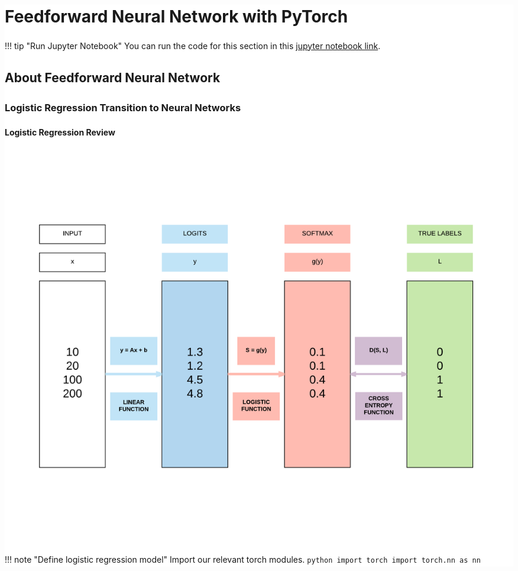 # Feedforward Neural Network with PyTorch

!!! tip "Run Jupyter Notebook"
    You can run the code for this section in this [jupyter notebook link](https://github.com/ritchieng/deep-learning-wizard/blob/master/docs/deep_learning/practical_pytorch/pytorch_feedforward_neuralnetwork.ipynb).
    
## About Feedforward Neural Network

### Logistic Regression Transition to Neural Networks

#### Logistic Regression Review

![](./images/cross_entropy_final_4.png)

!!! note "Define logistic regression model"
    Import our relevant torch modules.
    ```python
    import torch
    import torch.nn as nn
    ```
    